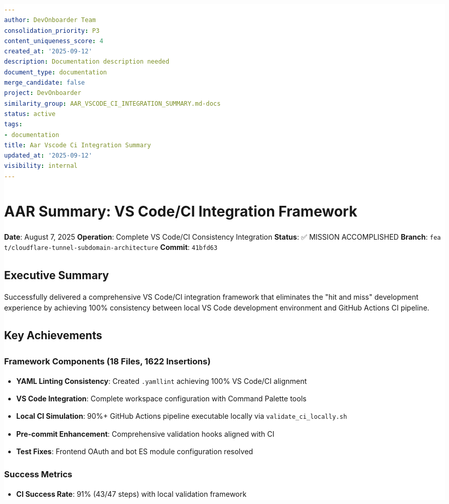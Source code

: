 ```yaml
---
author: DevOnboarder Team
consolidation_priority: P3
content_uniqueness_score: 4
created_at: '2025-09-12'
description: Documentation description needed
document_type: documentation
merge_candidate: false
project: DevOnboarder
similarity_group: AAR_VSCODE_CI_INTEGRATION_SUMMARY.md-docs
status: active
tags:
- documentation
title: Aar Vscode Ci Integration Summary
updated_at: '2025-09-12'
visibility: internal
---
```


# AAR Summary: VS Code/CI Integration Framework

**Date**: August 7, 2025
**Operation**: Complete VS Code/CI Consistency Integration
**Status**: ✅ MISSION ACCOMPLISHED
**Branch**: `feat/cloudflare-tunnel-subdomain-architecture`
**Commit**: `41bfd63`

## Executive Summary

Successfully delivered a comprehensive VS Code/CI integration framework that eliminates the "hit and miss" development experience by achieving 100% consistency between local VS Code development environment and GitHub Actions CI pipeline.

## Key Achievements

### Framework Components (18 Files, 1622 Insertions)

- **YAML Linting Consistency**: Created `.yamllint` achieving 100% VS Code/CI alignment

- **VS Code Integration**: Complete workspace configuration with Command Palette tools

- **Local CI Simulation**: 90%+ GitHub Actions pipeline executable locally via `validate_ci_locally.sh`

- **Pre-commit Enhancement**: Comprehensive validation hooks aligned with CI

- **Test Fixes**: Frontend OAuth and bot ES module configuration resolved

### Success Metrics

- **CI Success Rate**: 91% (43/47 steps) with local validation framework
